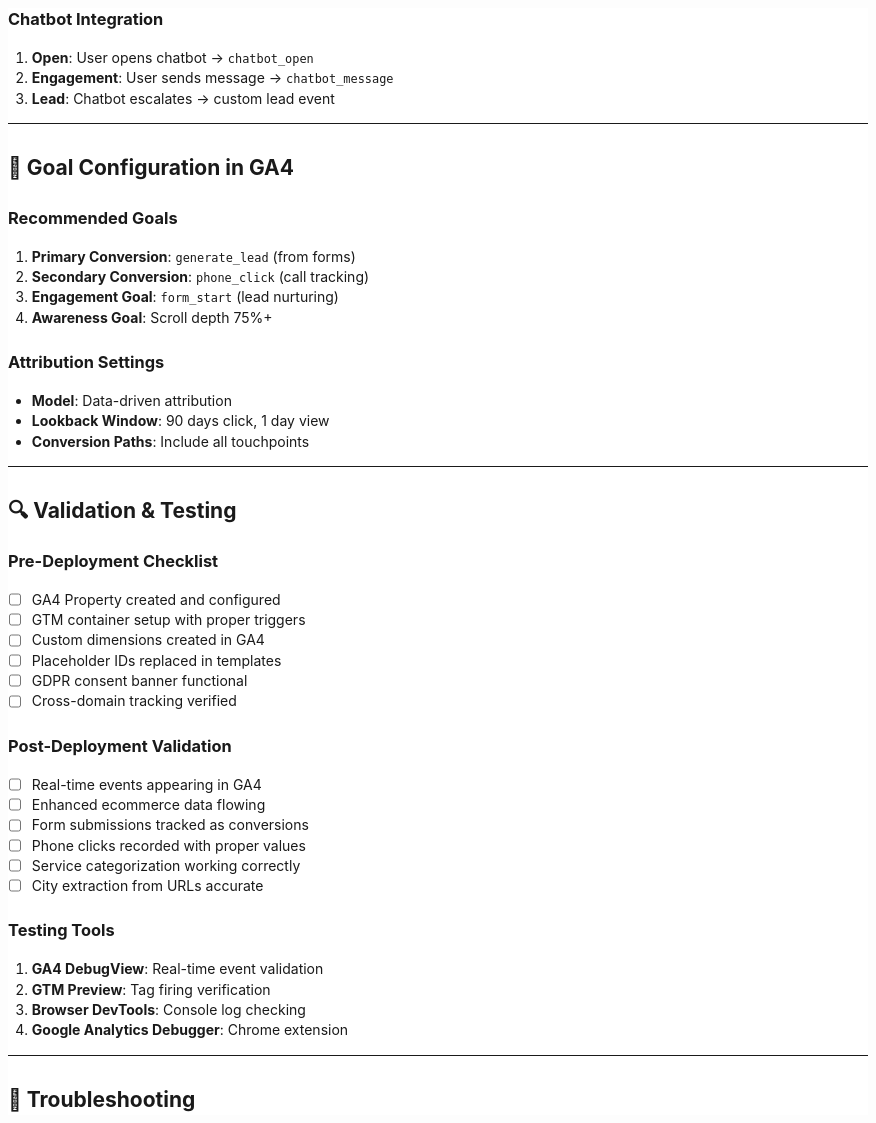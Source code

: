 ### Chatbot Integration
1. **Open**: User opens chatbot → `chatbot_open`
2. **Engagement**: User sends message → `chatbot_message`
3. **Lead**: Chatbot escalates → custom lead event

---

## 🎯 Goal Configuration in GA4

### Recommended Goals
1. **Primary Conversion**: `generate_lead` (from forms)
2. **Secondary Conversion**: `phone_click` (call tracking)
3. **Engagement Goal**: `form_start` (lead nurturing)
4. **Awareness Goal**: Scroll depth 75%+

### Attribution Settings
- **Model**: Data-driven attribution
- **Lookback Window**: 90 days click, 1 day view
- **Conversion Paths**: Include all touchpoints

---

## 🔍 Validation & Testing

### Pre-Deployment Checklist
- [ ] GA4 Property created and configured
- [ ] GTM container setup with proper triggers
- [ ] Custom dimensions created in GA4
- [ ] Placeholder IDs replaced in templates
- [ ] GDPR consent banner functional
- [ ] Cross-domain tracking verified

### Post-Deployment Validation
- [ ] Real-time events appearing in GA4
- [ ] Enhanced ecommerce data flowing
- [ ] Form submissions tracked as conversions
- [ ] Phone clicks recorded with proper values
- [ ] Service categorization working correctly
- [ ] City extraction from URLs accurate

### Testing Tools
1. **GA4 DebugView**: Real-time event validation
2. **GTM Preview**: Tag firing verification
3. **Browser DevTools**: Console log checking
4. **Google Analytics Debugger**: Chrome extension

---

## 🚨 Troubleshooting
